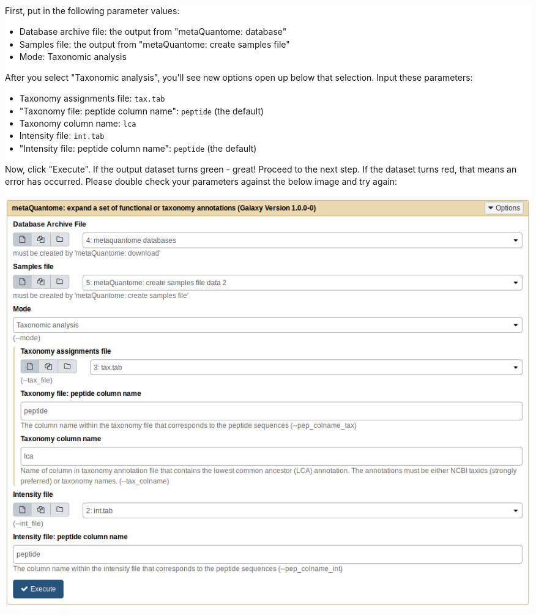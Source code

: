 First, put in the following parameter values:

* Database archive file: the output from "metaQuantome: database"
* Samples file: the output from "metaQuantome: create samples file"
* Mode: Taxonomic analysis

After you select "Taxonomic analysis", you'll see new options open up below that selection. Input these parameters:

* Taxonomy assignments file: `tax.tab`
* "Taxonomy file: peptide column name": `peptide` (the default) 
* Taxonomy column name: `lca`
* Intensity file: `int.tab`
* "Intensity file: peptide column name": `peptide` (the default)

Now, click "Execute". If the output dataset turns green - great! Proceed to the next step. If the dataset turns red, that means an error has occurred. Please double check your parameters against the below image and try again:

![](images/w1_sbs_expand_ready_to_go.png)
